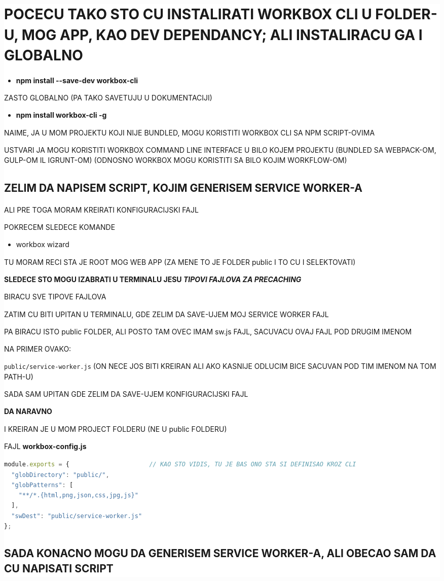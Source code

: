 # POCECU TAKO STO CU INSTALIRATI WORKBOX CLI U FOLDER-U, MOG APP, KAO DEV DEPENDANCY; ALI INSTALIRACU GA I GLOBALNO

- **npm install --save-dev workbox-cli**

ZASTO GLOBALNO (PA TAKO SAVETUJU U DOKUMENTACIJI)

- **npm install workbox-cli -g**

NAIME, JA U MOM PROJEKTU KOJI NIJE BUNDLED, MOGU KORISTITI WORKBOX CLI SA NPM SCRIPT-OVIMA

USTVARI JA MOGU KORISTITI WORKBOX COMMAND LINE INTERFACE U BILO KOJEM PROJEKTU (BUNDLED SA WEBPACK-OM, GULP-OM IL IGRUNT-OM) (ODNOSNO WORKBOX MOGU KORISTITI SA BILO KOJIM WORKFLOW-OM)

## ZELIM DA NAPISEM SCRIPT, KOJIM GENERISEM SERVICE WORKER-A

ALI PRE TOGA MORAM KREIRATI KONFIGURACIJSKI FAJL

POKRECEM SLEDECE KOMANDE

- workbox wizard

TU MORAM RECI STA JE ROOT MOG WEB APP (ZA MENE TO JE FOLDER public I TO CU I SELEKTOVATI)

**SLEDECE STO MOGU IZABRATI U TERMINALU JESU *TIPOVI FAJLOVA ZA PRECACHING***

BIRACU SVE TIPOVE FAJLOVA

ZATIM CU BITI UPITAN U TERMINALU, GDE ZELIM DA SAVE-UJEM MOJ SERVICE WORKER FAJL

PA BIRACU ISTO public FOLDER, ALI POSTO TAM OVEC IMAM sw.js FAJL, SACUVACU OVAJ FAJL POD DRUGIM IMENOM

NA PRIMER OVAKO:

`public/service-worker.js` (ON NECE JOS BITI KREIRAN ALI AKO KASNIJE ODLUCIM BICE SACUVAN POD TIM IMENOM NA TOM PATH-U)

SADA SAM UPITAN GDE ZELIM DA SAVE-UJEM KONFIGURACIJSKI FAJL

**DA NARAVNO**

I KREIRAN JE U MOM PROJECT FOLDERU (NE U public FOLDERU)

FAJL **workbox-config.js**

```javascript
module.exports = {                      // KAO STO VIDIS, TU JE BAS ONO STA SI DEFINISAO KROZ CLI
  "globDirectory": "public/",
  "globPatterns": [
    "**/*.{html,png,json,css,jpg,js}"
  ],
  "swDest": "public/service-worker.js"
};
```

## SADA KONACNO MOGU DA GENERISEM SERVICE WORKER-A, ALI OBECAO SAM DA CU NAPISATI SCRIPT
